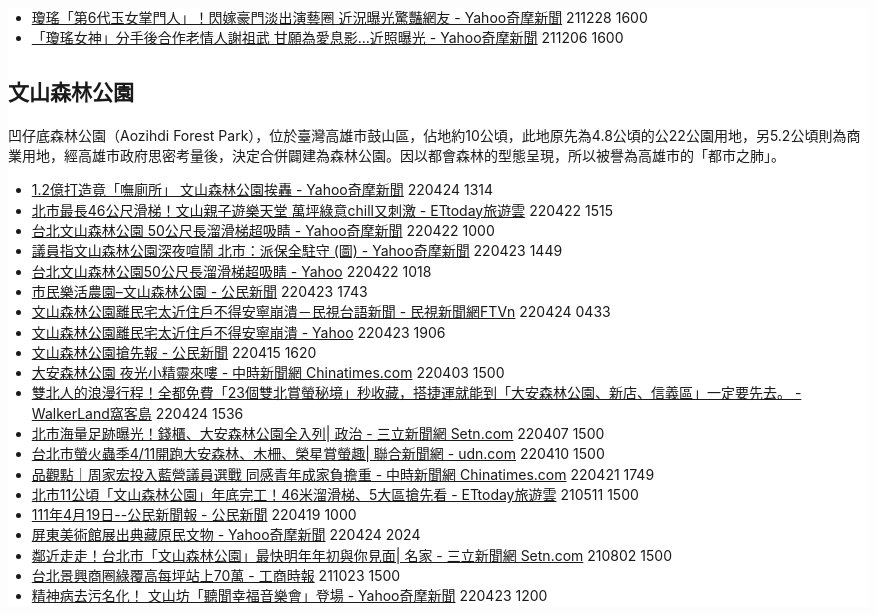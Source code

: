 - [瓊瑤「第6代玉女掌門人」！閃嫁豪門淡出演藝圈 近況曝光驚豔網友 - Yahoo奇摩新聞](https://tw.news.yahoo.com/%E7%93%8A%E7%91%A4-%E7%AC%AC6%E4%BB%A3%E7%8E%89%E5%A5%B3%E6%8E%8C%E9%96%80%E4%BA%BA-%E9%96%83%E5%AB%81%E8%B1%AA%E9%96%80%E6%B7%A1%E5%87%BA%E6%BC%94%E8%97%9D%E5%9C%88-%E8%BF%91%E6%B3%81%E6%9B%9D%E5%85%89%E9%A9%9A%E8%B1%94%E7%B6%B2%E5%8F%8B-100330204.html "瓊瑤「第6代玉女掌門人」！閃嫁豪門淡出演藝圈 近況曝光驚豔網友 - Yahoo奇摩新聞") 211228 1600
- [「瓊瑤女神」分手後合作老情人謝祖武 甘願為愛息影…近照曝光 - Yahoo奇摩新聞](https://tw.news.yahoo.com/%E7%93%8A%E7%91%A4%E5%A5%B3%E7%A5%9E-%E5%B2%B3%E7%BF%8E%E5%88%86%E6%89%8B%E5%BE%8C%E5%90%88%E4%BD%9C%E8%80%81%E6%83%85%E4%BA%BA%E8%AC%9D%E7%A5%96%E6%AD%A6-%E7%94%98%E9%A1%98%E7%82%BA%E6%84%9B%E6%81%AF%E5%BD%B1-%E8%BF%91%E7%85%A7%E6%9B%9D%E5%85%89-020655619.html "「瓊瑤女神」分手後合作老情人謝祖武 甘願為愛息影…近照曝光 - Yahoo奇摩新聞") 211206 1600

## 文山森林公園

凹仔底森林公園（Aozihdi Forest Park），位於臺灣高雄市鼓山區，佔地約10公頃，此地原先為4.8公頃的公22公園用地，另5.2公頃則為商業用地，經高雄市政府思密考量後，決定合併闢建為森林公園。因以都會森林的型態呈現，所以被譽為高雄市的「都市之肺」。
- [1.2億打造竟「嘸廁所」 文山森林公園挨轟 - Yahoo奇摩新聞](https://tw.news.yahoo.com/1-2%E5%84%84%E6%89%93%E9%80%A0%E7%AB%9F-%E5%98%B8%E5%BB%81%E6%89%80-%E6%96%87%E5%B1%B1%E6%A3%AE%E6%9E%97%E5%85%AC%E5%9C%92%E6%8C%A8%E8%BD%9F-051037239.html "1.2億打造竟「嘸廁所」 文山森林公園挨轟 - Yahoo奇摩新聞") 220424 1314
- [北市最長46公尺滑梯！文山親子遊樂天堂 萬坪綠意chill又刺激 - ETtoday旅遊雲](https://travel.ettoday.net/article/2235487.htm "北市最長46公尺滑梯！文山親子遊樂天堂 萬坪綠意chill又刺激 - ETtoday旅遊雲") 220422 1515
- [台北文山森林公園 50公尺長溜滑梯超吸睛 - Yahoo奇摩新聞](https://tw.news.yahoo.com/%E5%8F%B0%E5%8C%97%E6%96%87%E5%B1%B1%E6%A3%AE%E6%9E%97%E5%85%AC%E5%9C%92-50%E5%85%AC%E5%B0%BA%E9%95%B7%E6%BA%9C%E6%BB%91%E6%A2%AF%E8%B6%85%E5%90%B8%E7%9D%9B-014700474.html "台北文山森林公園 50公尺長溜滑梯超吸睛 - Yahoo奇摩新聞") 220422 1000
- [議員指文山森林公園深夜喧鬧 北市：派保全駐守 (圖) - Yahoo奇摩新聞](https://tw.news.yahoo.com/%E8%AD%B0%E5%93%A1%E6%8C%87%E6%96%87%E5%B1%B1%E6%A3%AE%E6%9E%97%E5%85%AC%E5%9C%92%E6%B7%B1%E5%A4%9C%E5%96%A7%E9%AC%A7-%E5%8C%97%E5%B8%82-%E6%B4%BE%E4%BF%9D%E5%85%A8%E9%A7%90%E5%AE%88-%E5%9C%96-064937858.html "議員指文山森林公園深夜喧鬧 北市：派保全駐守 (圖) - Yahoo奇摩新聞") 220423 1449
- [台北文山森林公園50公尺長溜滑梯超吸睛 - Yahoo](https://tw.tv.yahoo.com/%E5%8F%B0%E5%8C%97%E6%96%87%E5%B1%B1%E6%A3%AE%E6%9E%97%E5%85%AC%E5%9C%92-50%E5%85%AC%E5%B0%BA%E9%95%B7%E6%BA%9C%E6%BB%91%E6%A2%AF%E8%B6%85%E5%90%B8%E7%9D%9B-014700246.html "台北文山森林公園50公尺長溜滑梯超吸睛 - Yahoo") 220422 1018
- [市民樂活農園–文山森林公園 - 公民新聞](https://www.peopo.org/news/581537 "市民樂活農園–文山森林公園 - 公民新聞") 220423 1743
- [文山森林公園離民宅太近住戶不得安寧崩潰－民視台語新聞 - 民視新聞網FTVn](https://www.ftvnews.com.tw/video/detail/4eyMmPl145M "文山森林公園離民宅太近住戶不得安寧崩潰－民視台語新聞 - 民視新聞網FTVn") 220424 0433
- [文山森林公園離民宅太近住戶不得安寧崩潰 - Yahoo](https://tw.tv.yahoo.com/%E6%96%87%E5%B1%B1%E6%A3%AE%E6%9E%97%E5%85%AC%E5%9C%92%E9%9B%A2%E6%B0%91%E5%AE%85%E5%A4%AA%E8%BF%91-%E4%BD%8F%E6%88%B6%E4%B8%8D%E5%BE%97%E5%AE%89%E5%AF%A7%E5%B4%A9%E6%BD%B0-110005897.html "文山森林公園離民宅太近住戶不得安寧崩潰 - Yahoo") 220423 1906
- [文山森林公園搶先報 - 公民新聞](https://www.peopo.org/news/580346 "文山森林公園搶先報 - 公民新聞") 220415 1620
- [大安森林公園 夜光小精靈來嘍 - 中時新聞網 Chinatimes.com](https://www.chinatimes.com/newspapers/20220403000414-260107 "大安森林公園 夜光小精靈來嘍 - 中時新聞網 Chinatimes.com") 220403 1500
- [雙北人的浪漫行程！全都免費「23個雙北賞螢秘境」秒收藏，搭捷運就能到「大安森林公園、新店、信義區」一定要先去。 - WalkerLand窩客島](https://www.walkerland.com.tw/subject/view/325145 "雙北人的浪漫行程！全都免費「23個雙北賞螢秘境」秒收藏，搭捷運就能到「大安森林公園、新店、信義區」一定要先去。 - WalkerLand窩客島") 220424 1536
- [北市海量足跡曝光！錢櫃、大安森林公園全入列| 政治 - 三立新聞網 Setn.com](https://www.setn.com/News.aspx?NewsID=1096738 "北市海量足跡曝光！錢櫃、大安森林公園全入列| 政治 - 三立新聞網 Setn.com") 220407 1500
- [台北市螢火蟲季4/11開跑大安森林、木柵、榮星賞螢趣| 聯合新聞網 - udn.com](https://udn.com/news/story/7205/6228071 "台北市螢火蟲季4/11開跑大安森林、木柵、榮星賞螢趣| 聯合新聞網 - udn.com") 220410 1500
- [品觀點｜周家宏投入藍營議員選戰 同感青年成家負擔重 - 中時新聞網 Chinatimes.com](https://www.chinatimes.com/realtimenews/20220421004868-260407 "品觀點｜周家宏投入藍營議員選戰 同感青年成家負擔重 - 中時新聞網 Chinatimes.com") 220421 1749
- [北市11公頃「文山森林公園」年底完工！46米溜滑梯、5大區搶先看 - ETtoday旅遊雲](https://travel.ettoday.net/article/1978873.htm "北市11公頃「文山森林公園」年底完工！46米溜滑梯、5大區搶先看 - ETtoday旅遊雲") 210511 1500
- [111年4月19日--公民新聞報 - 公民新聞](https://www.peopo.org/news/580160 "111年4月19日--公民新聞報 - 公民新聞") 220419 1000
- [屏東美術館展出典藏原民文物 - Yahoo奇摩新聞](https://tw.news.yahoo.com/%E5%B1%8F%E6%9D%B1%E7%BE%8E%E8%A1%93%E9%A4%A8%E5%B1%95%E5%87%BA%E5%85%B8%E8%97%8F%E5%8E%9F%E6%B0%91%E6%96%87%E7%89%A9-122413932.html "屏東美術館展出典藏原民文物 - Yahoo奇摩新聞") 220424 2024
- [鄰近走走！台北市「文山森林公園」最快明年年初與你見面| 名家 - 三立新聞網 Setn.com](https://www.setn.com/News.aspx?NewsID=975049 "鄰近走走！台北市「文山森林公園」最快明年年初與你見面| 名家 - 三立新聞網 Setn.com") 210802 1500
- [台北景興商圈綠覆高每坪站上70萬 - 工商時報](https://ctee.com.tw/house/highlights/536221.html "台北景興商圈綠覆高每坪站上70萬 - 工商時報") 211023 1500
- [精神病去污名化！ 文山坊「聽聞幸福音樂會」登場 - Yahoo奇摩新聞](https://tw.news.yahoo.com/%E7%B2%BE%E7%A5%9E%E7%97%85%E5%8E%BB%E6%B1%A1%E5%90%8D%E5%8C%96-%E6%96%87%E5%B1%B1%E5%9D%8A-%E8%81%BD%E8%81%9E%E5%B9%B8%E7%A6%8F%E9%9F%B3%E6%A8%82%E6%9C%83-%E7%99%BB%E5%A0%B4-040000995.html "精神病去污名化！ 文山坊「聽聞幸福音樂會」登場 - Yahoo奇摩新聞") 220423 1200
